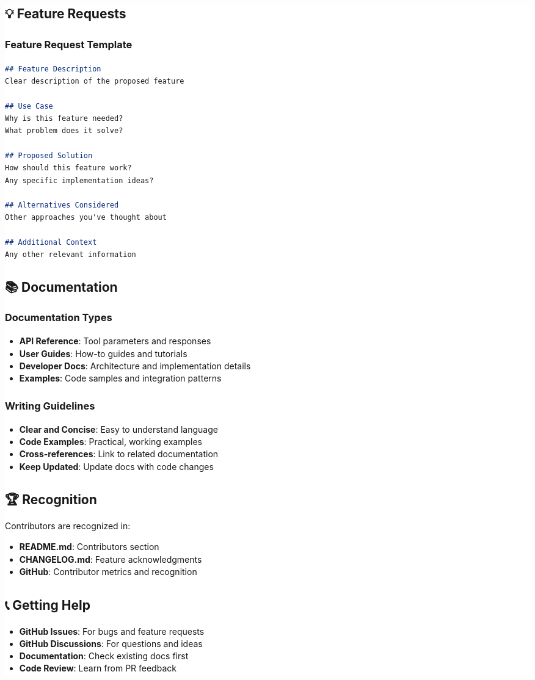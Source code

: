 ## 💡 Feature Requests

### Feature Request Template
```markdown
## Feature Description
Clear description of the proposed feature

## Use Case
Why is this feature needed?
What problem does it solve?

## Proposed Solution
How should this feature work?
Any specific implementation ideas?

## Alternatives Considered
Other approaches you've thought about

## Additional Context
Any other relevant information
```

## 📚 Documentation

### Documentation Types
- **API Reference**: Tool parameters and responses
- **User Guides**: How-to guides and tutorials
- **Developer Docs**: Architecture and implementation details
- **Examples**: Code samples and integration patterns

### Writing Guidelines
- **Clear and Concise**: Easy to understand language
- **Code Examples**: Practical, working examples
- **Cross-references**: Link to related documentation
- **Keep Updated**: Update docs with code changes

## 🏆 Recognition

Contributors are recognized in:
- **README.md**: Contributors section
- **CHANGELOG.md**: Feature acknowledgments
- **GitHub**: Contributor metrics and recognition

## 📞 Getting Help

- **GitHub Issues**: For bugs and feature requests
- **GitHub Discussions**: For questions and ideas
- **Documentation**: Check existing docs first
- **Code Review**: Learn from PR feedback
